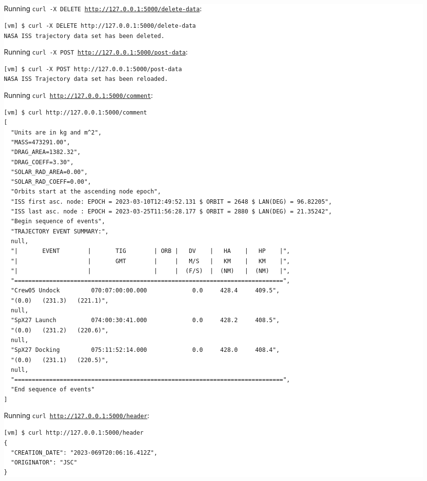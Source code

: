 Running <code>curl -X DELETE http://127.0.0.1:5000/delete-data</code>:

```
[vm] $ curl -X DELETE http://127.0.0.1:5000/delete-data
NASA ISS trajectory data set has been deleted.
```

Running <code>curl -X POST http://127.0.0.1:5000/post-data</code>:

```
[vm] $ curl -X POST http://127.0.0.1:5000/post-data
NASA ISS Trajectory data set has been reloaded.
```

Running <code>curl http://127.0.0.1:5000/comment</code>:

```
[vm] $ curl http://127.0.0.1:5000/comment
[
  "Units are in kg and m^2",
  "MASS=473291.00",
  "DRAG_AREA=1382.32",
  "DRAG_COEFF=3.30",
  "SOLAR_RAD_AREA=0.00",
  "SOLAR_RAD_COEFF=0.00",
  "Orbits start at the ascending node epoch",
  "ISS first asc. node: EPOCH = 2023-03-10T12:49:52.131 $ ORBIT = 2648 $ LAN(DEG) = 96.82205",
  "ISS last asc. node : EPOCH = 2023-03-25T11:56:28.177 $ ORBIT = 2880 $ LAN(DEG) = 21.35242",
  "Begin sequence of events",
  "TRAJECTORY EVENT SUMMARY:",
  null,
  "|       EVENT        |       TIG        | ORB |   DV    |   HA    |   HP    |",
  "|                    |       GMT        |     |   M/S   |   KM    |   KM    |",
  "|                    |                  |     |  (F/S)  |  (NM)   |  (NM)   |",
  "=============================================================================",
  "Crew05 Undock         070:07:00:00.000             0.0     428.4     409.5",
  "(0.0)   (231.3)   (221.1)",
  null,
  "SpX27 Launch          074:00:30:41.000             0.0     428.2     408.5",
  "(0.0)   (231.2)   (220.6)",
  null,
  "SpX27 Docking         075:11:52:14.000             0.0     428.0     408.4",
  "(0.0)   (231.1)   (220.5)",
  null,
  "=============================================================================",
  "End sequence of events"
]
```

Running <code>curl http://127.0.0.1:5000/header</code>:

```
[vm] $ curl http://127.0.0.1:5000/header
{
  "CREATION_DATE": "2023-069T20:06:16.412Z",
  "ORIGINATOR": "JSC"
}
```
